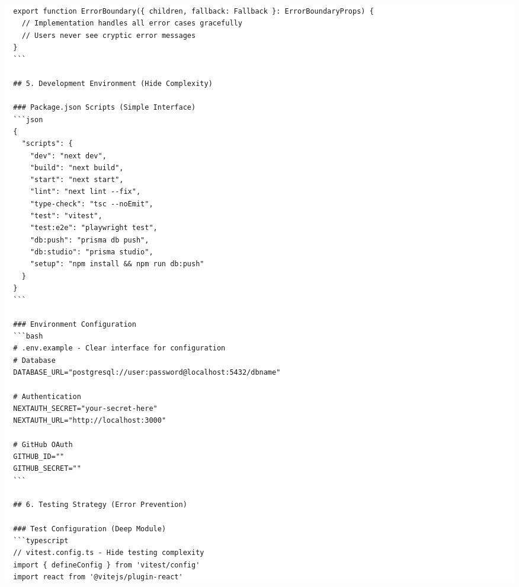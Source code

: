       export function ErrorBoundary({ children, fallback: Fallback }: ErrorBoundaryProps) {
        // Implementation handles all error cases gracefully
        // Users never see cryptic error messages
      }
      ```

      ## 5. Development Environment (Hide Complexity)

      ### Package.json Scripts (Simple Interface)
      ```json
      {
        "scripts": {
          "dev": "next dev",
          "build": "next build",
          "start": "next start",
          "lint": "next lint --fix",
          "type-check": "tsc --noEmit",
          "test": "vitest",
          "test:e2e": "playwright test",
          "db:push": "prisma db push",
          "db:studio": "prisma studio",
          "setup": "npm install && npm run db:push"
        }
      }
      ```

      ### Environment Configuration
      ```bash
      # .env.example - Clear interface for configuration
      # Database
      DATABASE_URL="postgresql://user:password@localhost:5432/dbname"

      # Authentication
      NEXTAUTH_SECRET="your-secret-here"
      NEXTAUTH_URL="http://localhost:3000"

      # GitHub OAuth
      GITHUB_ID=""
      GITHUB_SECRET=""
      ```

      ## 6. Testing Strategy (Error Prevention)

      ### Test Configuration (Deep Module)
      ```typescript
      // vitest.config.ts - Hide testing complexity
      import { defineConfig } from 'vitest/config'
      import react from '@vitejs/plugin-react'
